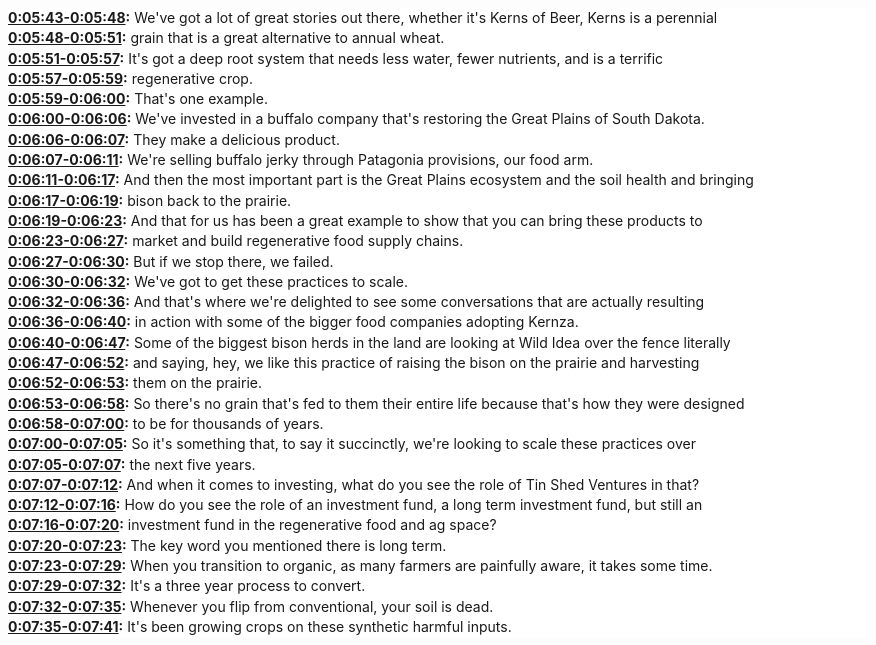**[0:05:43-0:05:48](https://investinginregenerativeagriculture.com/2019/10/29/phil-graves/#t=0:05:43):**  We've got a lot of great stories out there, whether it's Kerns of Beer, Kerns is a perennial  
**[0:05:48-0:05:51](https://investinginregenerativeagriculture.com/2019/10/29/phil-graves/#t=0:05:48):**  grain that is a great alternative to annual wheat.  
**[0:05:51-0:05:57](https://investinginregenerativeagriculture.com/2019/10/29/phil-graves/#t=0:05:51):**  It's got a deep root system that needs less water, fewer nutrients, and is a terrific  
**[0:05:57-0:05:59](https://investinginregenerativeagriculture.com/2019/10/29/phil-graves/#t=0:05:57):**  regenerative crop.  
**[0:05:59-0:06:00](https://investinginregenerativeagriculture.com/2019/10/29/phil-graves/#t=0:05:59):**  That's one example.  
**[0:06:00-0:06:06](https://investinginregenerativeagriculture.com/2019/10/29/phil-graves/#t=0:06:00):**  We've invested in a buffalo company that's restoring the Great Plains of South Dakota.  
**[0:06:06-0:06:07](https://investinginregenerativeagriculture.com/2019/10/29/phil-graves/#t=0:06:06):**  They make a delicious product.  
**[0:06:07-0:06:11](https://investinginregenerativeagriculture.com/2019/10/29/phil-graves/#t=0:06:07):**  We're selling buffalo jerky through Patagonia provisions, our food arm.  
**[0:06:11-0:06:17](https://investinginregenerativeagriculture.com/2019/10/29/phil-graves/#t=0:06:11):**  And then the most important part is the Great Plains ecosystem and the soil health and bringing  
**[0:06:17-0:06:19](https://investinginregenerativeagriculture.com/2019/10/29/phil-graves/#t=0:06:17):**  bison back to the prairie.  
**[0:06:19-0:06:23](https://investinginregenerativeagriculture.com/2019/10/29/phil-graves/#t=0:06:19):**  And that for us has been a great example to show that you can bring these products to  
**[0:06:23-0:06:27](https://investinginregenerativeagriculture.com/2019/10/29/phil-graves/#t=0:06:23):**  market and build regenerative food supply chains.  
**[0:06:27-0:06:30](https://investinginregenerativeagriculture.com/2019/10/29/phil-graves/#t=0:06:27):**  But if we stop there, we failed.  
**[0:06:30-0:06:32](https://investinginregenerativeagriculture.com/2019/10/29/phil-graves/#t=0:06:30):**  We've got to get these practices to scale.  
**[0:06:32-0:06:36](https://investinginregenerativeagriculture.com/2019/10/29/phil-graves/#t=0:06:32):**  And that's where we're delighted to see some conversations that are actually resulting  
**[0:06:36-0:06:40](https://investinginregenerativeagriculture.com/2019/10/29/phil-graves/#t=0:06:36):**  in action with some of the bigger food companies adopting Kernza.  
**[0:06:40-0:06:47](https://investinginregenerativeagriculture.com/2019/10/29/phil-graves/#t=0:06:40):**  Some of the biggest bison herds in the land are looking at Wild Idea over the fence literally  
**[0:06:47-0:06:52](https://investinginregenerativeagriculture.com/2019/10/29/phil-graves/#t=0:06:47):**  and saying, hey, we like this practice of raising the bison on the prairie and harvesting  
**[0:06:52-0:06:53](https://investinginregenerativeagriculture.com/2019/10/29/phil-graves/#t=0:06:52):**  them on the prairie.  
**[0:06:53-0:06:58](https://investinginregenerativeagriculture.com/2019/10/29/phil-graves/#t=0:06:53):**  So there's no grain that's fed to them their entire life because that's how they were designed  
**[0:06:58-0:07:00](https://investinginregenerativeagriculture.com/2019/10/29/phil-graves/#t=0:06:58):**  to be for thousands of years.  
**[0:07:00-0:07:05](https://investinginregenerativeagriculture.com/2019/10/29/phil-graves/#t=0:07:00):**  So it's something that, to say it succinctly, we're looking to scale these practices over  
**[0:07:05-0:07:07](https://investinginregenerativeagriculture.com/2019/10/29/phil-graves/#t=0:07:05):**  the next five years.  
**[0:07:07-0:07:12](https://investinginregenerativeagriculture.com/2019/10/29/phil-graves/#t=0:07:07):**  And when it comes to investing, what do you see the role of Tin Shed Ventures in that?  
**[0:07:12-0:07:16](https://investinginregenerativeagriculture.com/2019/10/29/phil-graves/#t=0:07:12):**  How do you see the role of an investment fund, a long term investment fund, but still an  
**[0:07:16-0:07:20](https://investinginregenerativeagriculture.com/2019/10/29/phil-graves/#t=0:07:16):**  investment fund in the regenerative food and ag space?  
**[0:07:20-0:07:23](https://investinginregenerativeagriculture.com/2019/10/29/phil-graves/#t=0:07:20):**  The key word you mentioned there is long term.  
**[0:07:23-0:07:29](https://investinginregenerativeagriculture.com/2019/10/29/phil-graves/#t=0:07:23):**  When you transition to organic, as many farmers are painfully aware, it takes some time.  
**[0:07:29-0:07:32](https://investinginregenerativeagriculture.com/2019/10/29/phil-graves/#t=0:07:29):**  It's a three year process to convert.  
**[0:07:32-0:07:35](https://investinginregenerativeagriculture.com/2019/10/29/phil-graves/#t=0:07:32):**  Whenever you flip from conventional, your soil is dead.  
**[0:07:35-0:07:41](https://investinginregenerativeagriculture.com/2019/10/29/phil-graves/#t=0:07:35):**  It's been growing crops on these synthetic harmful inputs.  